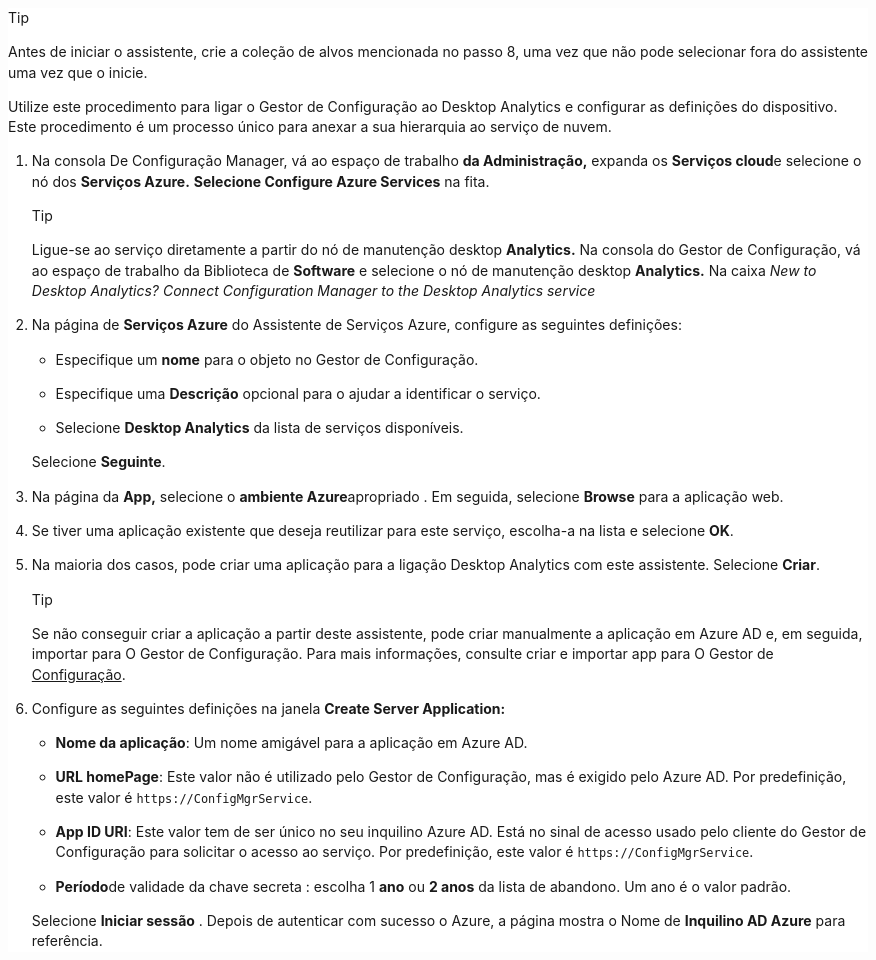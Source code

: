 > [!TIP]
> Antes de iniciar o assistente, crie a coleção de alvos mencionada no passo 8, uma vez que não pode selecionar fora do assistente uma vez que o inicie.

Utilize este procedimento para ligar o Gestor de Configuração ao Desktop Analytics e configurar as definições do dispositivo. Este procedimento é um processo único para anexar a sua hierarquia ao serviço de nuvem.

1. Na consola De Configuração Manager, vá ao espaço de trabalho **da Administração,** expanda os **Serviços cloud**e selecione o nó dos **Serviços Azure.** **Selecione Configure Azure Services** na fita.

    > [!TIP]
    > Ligue-se ao serviço diretamente a partir do nó de manutenção desktop **Analytics.** Na consola do Gestor de Configuração, vá ao espaço de trabalho da Biblioteca de **Software** e selecione o nó de manutenção desktop **Analytics.** Na caixa *New to Desktop Analytics?* *Connect Configuration Manager to the Desktop Analytics service*

2. Na página de **Serviços Azure** do Assistente de Serviços Azure, configure as seguintes definições:

    - Especifique um **nome** para o objeto no Gestor de Configuração.

    - Especifique uma **Descrição** opcional para o ajudar a identificar o serviço.

    - Selecione **Desktop Analytics** da lista de serviços disponíveis.

   Selecione **Seguinte**.

3. Na página da **App,** selecione o **ambiente Azure**apropriado . Em seguida, selecione **Browse** para a aplicação web.

4. Se tiver uma aplicação existente que deseja reutilizar para este serviço, escolha-a na lista e selecione **OK**.

5. Na maioria dos casos, pode criar uma aplicação para a ligação Desktop Analytics com este assistente. Selecione **Criar**.

    > [!TIP]
    > Se não conseguir criar a aplicação a partir deste assistente, pode criar manualmente a aplicação em Azure AD e, em seguida, importar para O Gestor de Configuração. Para mais informações, consulte criar e importar app para O Gestor de [Configuração](troubleshooting.md#create-and-import-app-for-configuration-manager).

6. Configure as seguintes definições na janela **Create Server Application:**

    - **Nome da aplicação**: Um nome amigável para a aplicação em Azure AD.

    - **URL homePage**: Este valor não é utilizado pelo Gestor de Configuração, mas é exigido pelo Azure AD. Por predefinição, este valor é `https://ConfigMgrService`.

    - **App ID URI**: Este valor tem de ser único no seu inquilino Azure AD. Está no sinal de acesso usado pelo cliente do Gestor de Configuração para solicitar o acesso ao serviço. Por predefinição, este valor é `https://ConfigMgrService`.

    - **Período**de validade da chave secreta : escolha 1 **ano** ou **2 anos** da lista de abandono. Um ano é o valor padrão.

    Selecione **Iniciar sessão** . Depois de autenticar com sucesso o Azure, a página mostra o Nome de **Inquilino AD Azure** para referência.
